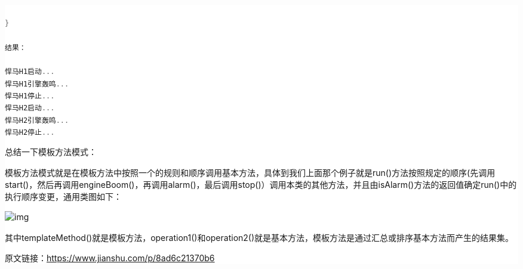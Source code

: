 ```cpp

}

结果：

悍马H1启动...
悍马H1引擎轰鸣...
悍马H1停止...
悍马H2启动...
悍马H2引擎轰鸣...
悍马H2停止...
```

总结一下模板方法模式：

模板方法模式就是在模板方法中按照一个的规则和顺序调用基本方法，具体到我们上面那个例子就是run()方法按照规定的顺序(先调用start()，然后再调用engineBoom()，再调用alarm()，最后调用stop()）调用本类的其他方法，并且由isAlarm()方法的返回值确定run()中的执行顺序变更，通用类图如下：

![img](https:////upload-images.jianshu.io/upload_images/7789414-2e39ca22157f0aee.png?imageMogr2/auto-orient/strip|imageView2/2/w/283/format/webp)

其中templateMethod()就是模板方法，operation1()和operation2()就是基本方法，模板方法是通过汇总或排序基本方法而产生的结果集。

原文链接：https://www.jianshu.com/p/8ad6c21370b6